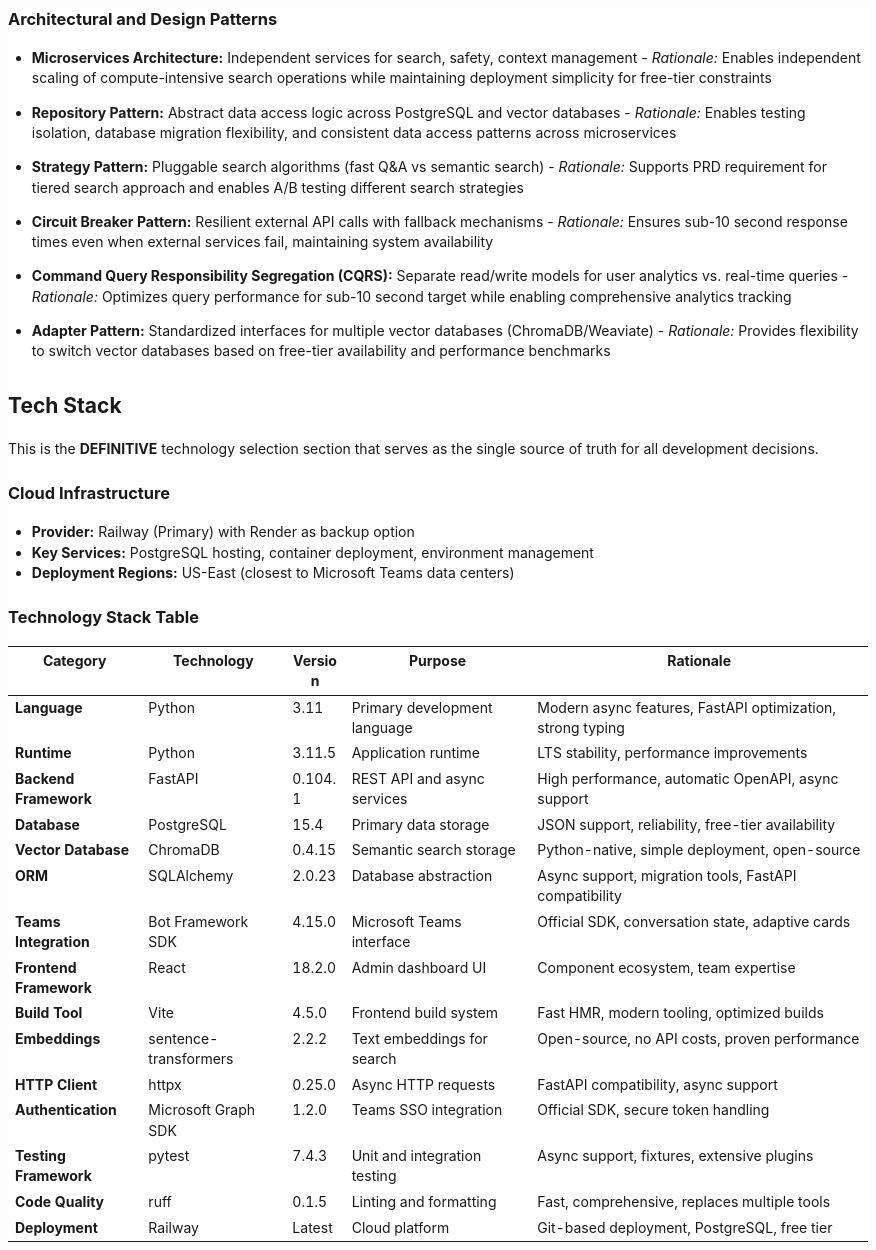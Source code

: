 ### Architectural and Design Patterns

- **Microservices Architecture:** Independent services for search, safety, context management - *Rationale:* Enables independent scaling of compute-intensive search operations while maintaining deployment simplicity for free-tier constraints

- **Repository Pattern:** Abstract data access logic across PostgreSQL and vector databases - *Rationale:* Enables testing isolation, database migration flexibility, and consistent data access patterns across microservices

- **Strategy Pattern:** Pluggable search algorithms (fast Q&A vs semantic search) - *Rationale:* Supports PRD requirement for tiered search approach and enables A/B testing different search strategies

- **Circuit Breaker Pattern:** Resilient external API calls with fallback mechanisms - *Rationale:* Ensures sub-10 second response times even when external services fail, maintaining system availability

- **Command Query Responsibility Segregation (CQRS):** Separate read/write models for user analytics vs. real-time queries - *Rationale:* Optimizes query performance for sub-10 second target while enabling comprehensive analytics tracking

- **Adapter Pattern:** Standardized interfaces for multiple vector databases (ChromaDB/Weaviate) - *Rationale:* Provides flexibility to switch vector databases based on free-tier availability and performance benchmarks

## Tech Stack

This is the **DEFINITIVE** technology selection section that serves as the single source of truth for all development decisions.

### Cloud Infrastructure
- **Provider:** Railway (Primary) with Render as backup option
- **Key Services:** PostgreSQL hosting, container deployment, environment management  
- **Deployment Regions:** US-East (closest to Microsoft Teams data centers)

### Technology Stack Table

| Category | Technology | Version | Purpose | Rationale |
|----------|------------|---------|---------|-----------|
| **Language** | Python | 3.11 | Primary development language | Modern async features, FastAPI optimization, strong typing |
| **Runtime** | Python | 3.11.5 | Application runtime | LTS stability, performance improvements |
| **Backend Framework** | FastAPI | 0.104.1 | REST API and async services | High performance, automatic OpenAPI, async support |
| **Database** | PostgreSQL | 15.4 | Primary data storage | JSON support, reliability, free-tier availability |
| **Vector Database** | ChromaDB | 0.4.15 | Semantic search storage | Python-native, simple deployment, open-source |
| **ORM** | SQLAlchemy | 2.0.23 | Database abstraction | Async support, migration tools, FastAPI compatibility |
| **Teams Integration** | Bot Framework SDK | 4.15.0 | Microsoft Teams interface | Official SDK, conversation state, adaptive cards |
| **Frontend Framework** | React | 18.2.0 | Admin dashboard UI | Component ecosystem, team expertise |
| **Build Tool** | Vite | 4.5.0 | Frontend build system | Fast HMR, modern tooling, optimized builds |
| **Embeddings** | sentence-transformers | 2.2.2 | Text embeddings for search | Open-source, no API costs, proven performance |
| **HTTP Client** | httpx | 0.25.0 | Async HTTP requests | FastAPI compatibility, async support |
| **Authentication** | Microsoft Graph SDK | 1.2.0 | Teams SSO integration | Official SDK, secure token handling |
| **Testing Framework** | pytest | 7.4.3 | Unit and integration testing | Async support, fixtures, extensive plugins |
| **Code Quality** | ruff | 0.1.5 | Linting and formatting | Fast, comprehensive, replaces multiple tools |
| **Deployment** | Railway | Latest | Cloud platform | Git-based deployment, PostgreSQL, free tier |